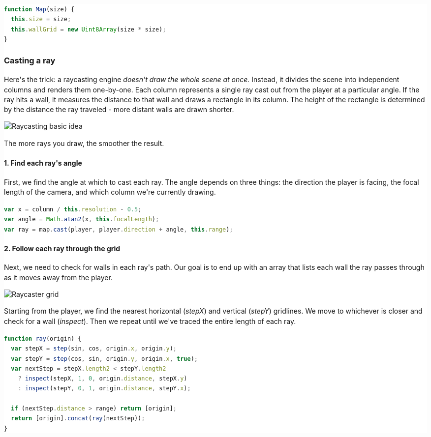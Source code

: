 ```js
function Map(size) {
  this.size = size;
  this.wallGrid = new Uint8Array(size * size);
}
```

### Casting a ray

Here's the trick: a raycasting engine *doesn't draw the whole scene at once.*
Instead, it divides the scene into independent columns and renders them one-by-one.
Each column represents a single ray cast out from the player at a particular angle.
If the ray hits a wall, it measures the distance to that wall and draws a rectangle in its column.
The height of the rectangle is determined by the distance the ray traveled -
more distant walls are drawn shorter.

![Raycasting basic idea](../images/raycaster-idea.png)

The more rays you draw, the smoother the result.

#### 1. Find each ray's angle

First, we find the angle at which to cast each ray.
The angle depends on three things: the direction the player is facing,
the focal length of the camera, and which column we're currently drawing.

```js
var x = column / this.resolution - 0.5;
var angle = Math.atan2(x, this.focalLength);
var ray = map.cast(player, player.direction + angle, this.range);
```

#### 2. Follow each ray through the grid

Next, we need to check for walls in each ray's path.
Our goal is to end up with an array that lists each wall the ray
passes through as it moves away from the player.

![Raycaster grid](../images/raycaster-grid.png)

Starting from the player, we find the nearest horizontal (*stepX*) and
vertical (*stepY*) gridlines.
We move to whichever is closer and check for a wall (*inspect*).
Then we repeat until we've traced the entire length of each ray.

```js
function ray(origin) {
  var stepX = step(sin, cos, origin.x, origin.y);
  var stepY = step(cos, sin, origin.y, origin.x, true);
  var nextStep = stepX.length2 < stepY.length2
    ? inspect(stepX, 1, 0, origin.distance, stepX.y)
    : inspect(stepY, 0, 1, origin.distance, stepY.x);

  if (nextStep.distance > range) return [origin];
  return [origin].concat(ray(nextStep));
}
```
